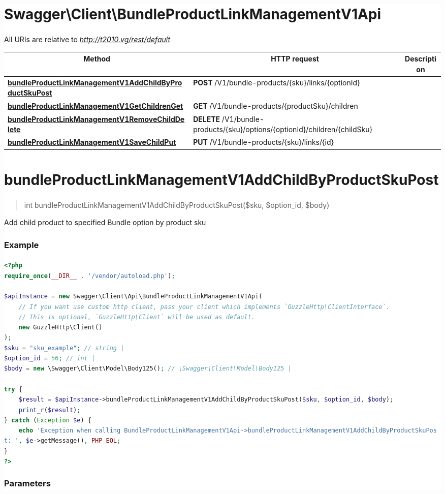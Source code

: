 # Swagger\Client\BundleProductLinkManagementV1Api

All URIs are relative to *http://t2010.vg/rest/default*

Method | HTTP request | Description
------------- | ------------- | -------------
[**bundleProductLinkManagementV1AddChildByProductSkuPost**](BundleProductLinkManagementV1Api.md#bundleProductLinkManagementV1AddChildByProductSkuPost) | **POST** /V1/bundle-products/{sku}/links/{optionId} | 
[**bundleProductLinkManagementV1GetChildrenGet**](BundleProductLinkManagementV1Api.md#bundleProductLinkManagementV1GetChildrenGet) | **GET** /V1/bundle-products/{productSku}/children | 
[**bundleProductLinkManagementV1RemoveChildDelete**](BundleProductLinkManagementV1Api.md#bundleProductLinkManagementV1RemoveChildDelete) | **DELETE** /V1/bundle-products/{sku}/options/{optionId}/children/{childSku} | 
[**bundleProductLinkManagementV1SaveChildPut**](BundleProductLinkManagementV1Api.md#bundleProductLinkManagementV1SaveChildPut) | **PUT** /V1/bundle-products/{sku}/links/{id} | 


# **bundleProductLinkManagementV1AddChildByProductSkuPost**
> int bundleProductLinkManagementV1AddChildByProductSkuPost($sku, $option_id, $body)



Add child product to specified Bundle option by product sku

### Example
```php
<?php
require_once(__DIR__ . '/vendor/autoload.php');

$apiInstance = new Swagger\Client\Api\BundleProductLinkManagementV1Api(
    // If you want use custom http client, pass your client which implements `GuzzleHttp\ClientInterface`.
    // This is optional, `GuzzleHttp\Client` will be used as default.
    new GuzzleHttp\Client()
);
$sku = "sku_example"; // string | 
$option_id = 56; // int | 
$body = new \Swagger\Client\Model\Body125(); // \Swagger\Client\Model\Body125 | 

try {
    $result = $apiInstance->bundleProductLinkManagementV1AddChildByProductSkuPost($sku, $option_id, $body);
    print_r($result);
} catch (Exception $e) {
    echo 'Exception when calling BundleProductLinkManagementV1Api->bundleProductLinkManagementV1AddChildByProductSkuPost: ', $e->getMessage(), PHP_EOL;
}
?>
```

### Parameters
